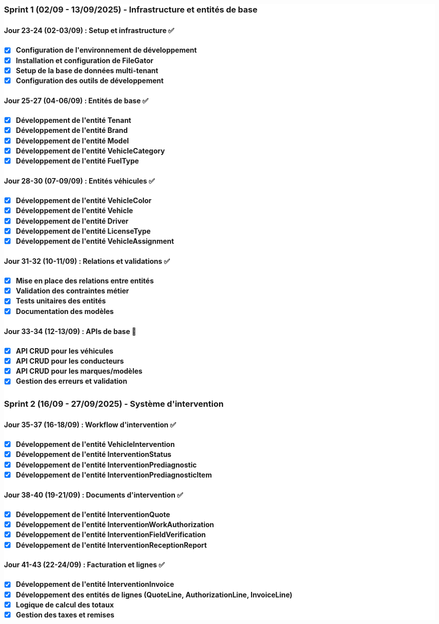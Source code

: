 ### Sprint 1 (02/09 - 13/09/2025) - Infrastructure et entités de base

#### Jour 23-24 (02-03/09) : Setup et infrastructure ✅
- [x] **Configuration de l'environnement de développement**
- [x] **Installation et configuration de FileGator**
- [x] **Setup de la base de données multi-tenant**
- [x] **Configuration des outils de développement**

#### Jour 25-27 (04-06/09) : Entités de base ✅
- [x] **Développement de l'entité Tenant**
- [x] **Développement de l'entité Brand**
- [x] **Développement de l'entité Model**
- [x] **Développement de l'entité VehicleCategory**
- [x] **Développement de l'entité FuelType**

#### Jour 28-30 (07-09/09) : Entités véhicules ✅
- [x] **Développement de l'entité VehicleColor**
- [x] **Développement de l'entité Vehicle**
- [x] **Développement de l'entité Driver**
- [x] **Développement de l'entité LicenseType**
- [x] **Développement de l'entité VehicleAssignment**

#### Jour 31-32 (10-11/09) : Relations et validations ✅
- [x] **Mise en place des relations entre entités**
- [x] **Validation des contraintes métier**
- [x] **Tests unitaires des entités**
- [x] **Documentation des modèles**

#### Jour 33-34 (12-13/09) : APIs de base 🔄
- [x] **API CRUD pour les véhicules**
- [x] **API CRUD pour les conducteurs**
- [x] **API CRUD pour les marques/modèles**
- [x] **Gestion des erreurs et validation**

### Sprint 2 (16/09 - 27/09/2025) - Système d'intervention

#### Jour 35-37 (16-18/09) : Workflow d'intervention ✅
- [x] **Développement de l'entité VehicleIntervention**
- [x] **Développement de l'entité InterventionStatus**
- [x] **Développement de l'entité InterventionPrediagnostic**
- [x] **Développement de l'entité InterventionPrediagnosticItem**

#### Jour 38-40 (19-21/09) : Documents d'intervention ✅
- [x] **Développement de l'entité InterventionQuote**
- [x] **Développement de l'entité InterventionWorkAuthorization**
- [x] **Développement de l'entité InterventionFieldVerification**
- [x] **Développement de l'entité InterventionReceptionReport**

#### Jour 41-43 (22-24/09) : Facturation et lignes ✅
- [x] **Développement de l'entité InterventionInvoice**
- [x] **Développement des entités de lignes (QuoteLine, AuthorizationLine, InvoiceLine)**
- [x] **Logique de calcul des totaux**
- [x] **Gestion des taxes et remises**
